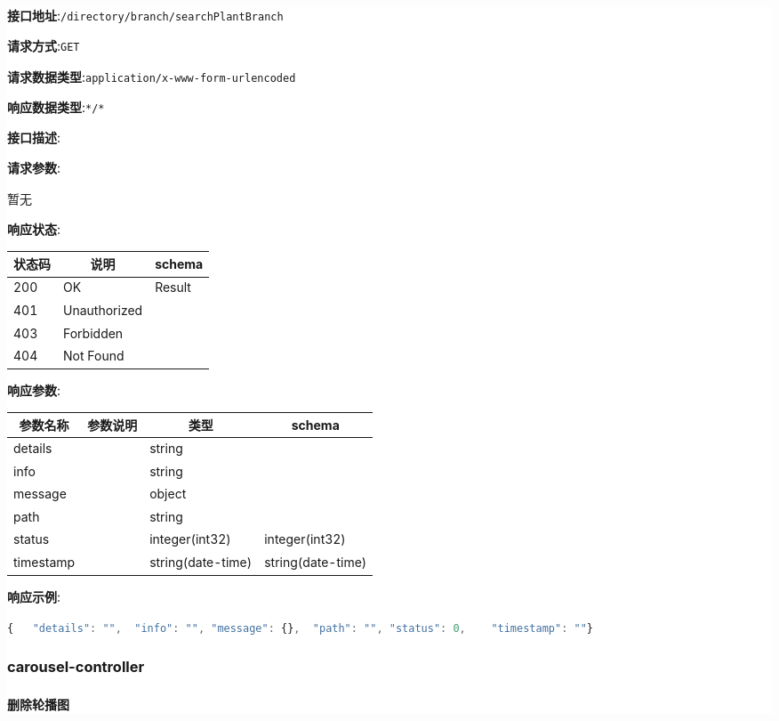 
**接口地址**:`/directory/branch/searchPlantBranch`


**请求方式**:`GET`


**请求数据类型**:`application/x-www-form-urlencoded`


**响应数据类型**:`*/*`


**接口描述**:


**请求参数**:


暂无


**响应状态**:


| 状态码 | 说明         | schema |
| ------ | ------------ | ------ |
| 200    | OK           | Result |
| 401    | Unauthorized |        |
| 403    | Forbidden    |        |
| 404    | Not Found    |        |


**响应参数**:


| 参数名称  | 参数说明 | 类型              | schema            |
| --------- | -------- | ----------------- | ----------------- |
| details   |          | string            |                   |
| info      |          | string            |                   |
| message   |          | object            |                   |
| path      |          | string            |                   |
| status    |          | integer(int32)    | integer(int32)    |
| timestamp |          | string(date-time) | string(date-time) |


**响应示例**:

```javascript
{	"details": "",	"info": "",	"message": {},	"path": "",	"status": 0,	"timestamp": ""}
```


### carousel-controller


#### 删除轮播图
